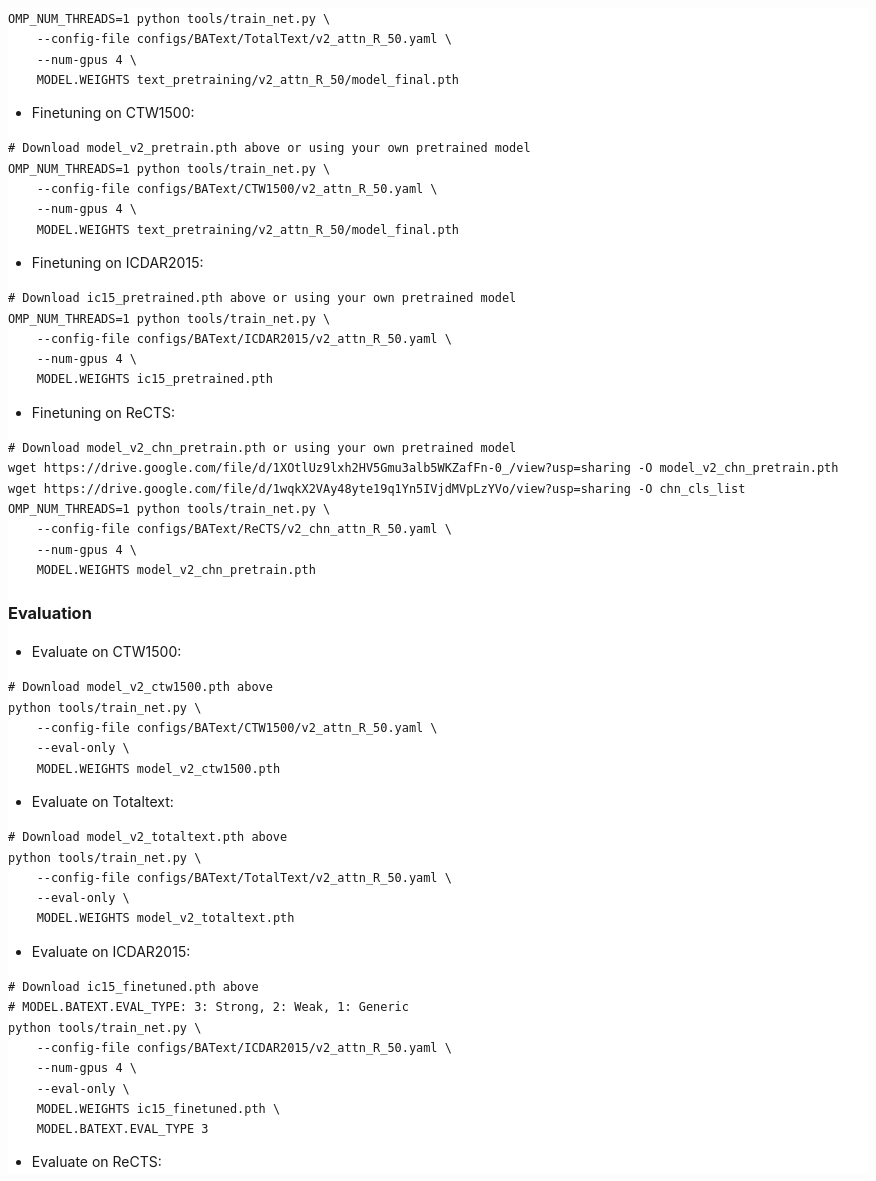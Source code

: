 ```
OMP_NUM_THREADS=1 python tools/train_net.py \
    --config-file configs/BAText/TotalText/v2_attn_R_50.yaml \
    --num-gpus 4 \
    MODEL.WEIGHTS text_pretraining/v2_attn_R_50/model_final.pth
```
* Finetuning on CTW1500:
```
# Download model_v2_pretrain.pth above or using your own pretrained model
OMP_NUM_THREADS=1 python tools/train_net.py \
    --config-file configs/BAText/CTW1500/v2_attn_R_50.yaml \
    --num-gpus 4 \
    MODEL.WEIGHTS text_pretraining/v2_attn_R_50/model_final.pth
```
* Finetuning on ICDAR2015:
```
# Download ic15_pretrained.pth above or using your own pretrained model
OMP_NUM_THREADS=1 python tools/train_net.py \
    --config-file configs/BAText/ICDAR2015/v2_attn_R_50.yaml \
    --num-gpus 4 \
    MODEL.WEIGHTS ic15_pretrained.pth
```
* Finetuning on ReCTS:
```
# Download model_v2_chn_pretrain.pth or using your own pretrained model
wget https://drive.google.com/file/d/1XOtlUz9lxh2HV5Gmu3alb5WKZafFn-0_/view?usp=sharing -O model_v2_chn_pretrain.pth
wget https://drive.google.com/file/d/1wqkX2VAy48yte19q1Yn5IVjdMVpLzYVo/view?usp=sharing -O chn_cls_list
OMP_NUM_THREADS=1 python tools/train_net.py \
    --config-file configs/BAText/ReCTS/v2_chn_attn_R_50.yaml \
    --num-gpus 4 \
    MODEL.WEIGHTS model_v2_chn_pretrain.pth
```
### Evaluation 
* Evaluate on CTW1500:
```
# Download model_v2_ctw1500.pth above
python tools/train_net.py \
    --config-file configs/BAText/CTW1500/v2_attn_R_50.yaml \
    --eval-only \
    MODEL.WEIGHTS model_v2_ctw1500.pth
```
* Evaluate on Totaltext:
```
# Download model_v2_totaltext.pth above
python tools/train_net.py \
    --config-file configs/BAText/TotalText/v2_attn_R_50.yaml \
    --eval-only \
    MODEL.WEIGHTS model_v2_totaltext.pth
```
* Evaluate on ICDAR2015:
```
# Download ic15_finetuned.pth above 
# MODEL.BATEXT.EVAL_TYPE: 3: Strong, 2: Weak, 1: Generic
python tools/train_net.py \
    --config-file configs/BAText/ICDAR2015/v2_attn_R_50.yaml \
    --num-gpus 4 \
    --eval-only \
    MODEL.WEIGHTS ic15_finetuned.pth \
    MODEL.BATEXT.EVAL_TYPE 3 
```
* Evaluate on ReCTS:

